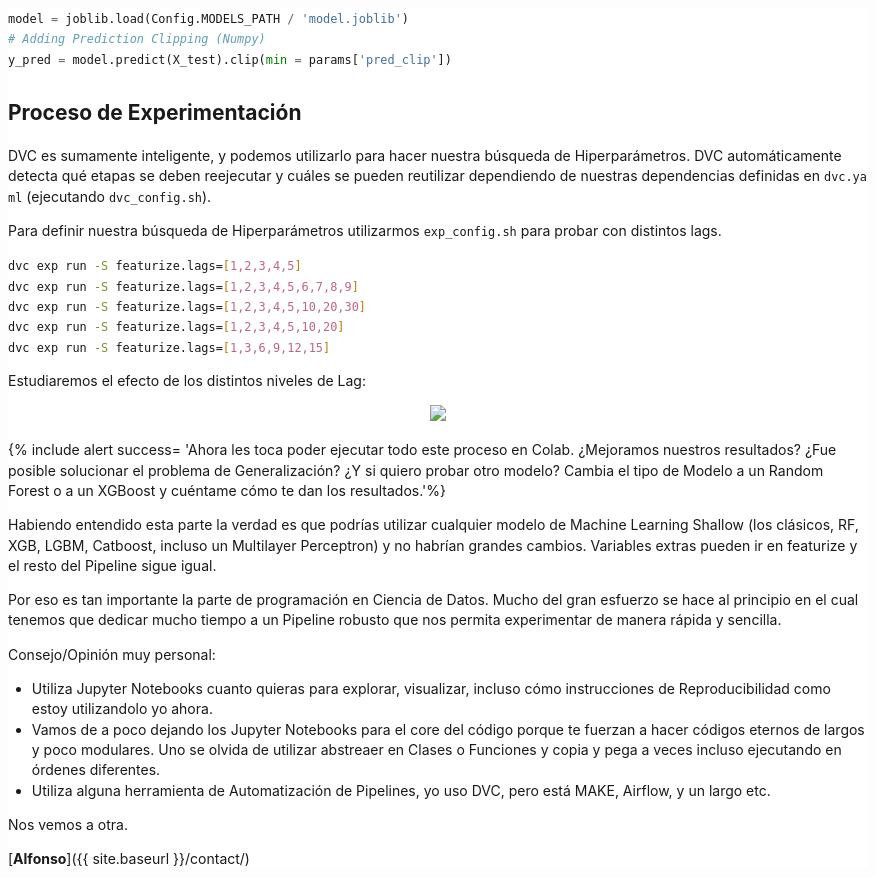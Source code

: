 ```python
model = joblib.load(Config.MODELS_PATH / 'model.joblib')
# Adding Prediction Clipping (Numpy)
y_pred = model.predict(X_test).clip(min = params['pred_clip'])
```

## Proceso de Experimentación

DVC es sumamente inteligente, y podemos utilizarlo para hacer nuestra búsqueda de Hiperparámetros. DVC automáticamente detecta qué etapas se deben reejecutar y cuáles se pueden reutilizar dependiendo de nuestras dependencias definidas en `dvc.yaml` (ejecutando `dvc_config.sh`). 

Para definir nuestra búsqueda de Hiperparámetros utilizarmos `exp_config.sh` para probar con distintos lags.

```bash
dvc exp run -S featurize.lags=[1,2,3,4,5]
dvc exp run -S featurize.lags=[1,2,3,4,5,6,7,8,9]
dvc exp run -S featurize.lags=[1,2,3,4,5,10,20,30]
dvc exp run -S featurize.lags=[1,2,3,4,5,10,20]
dvc exp run -S featurize.lags=[1,3,6,9,12,15]
```

Estudiaremos el efecto de los distintos niveles de Lag:

<center>
<a href="https://colab.research.google.com/github/datacubeR/cmapps/blob/time-series/LR_timeseries.ipynb"><img src="https://colab.research.google.com/assets/colab-badge.svg"></a>
</center>


{% include alert success= 'Ahora les toca poder ejecutar todo este proceso en Colab. ¿Mejoramos nuestros resultados? ¿Fue posible solucionar el problema de Generalización? ¿Y si quiero probar otro modelo? Cambia el tipo de Modelo a un Random Forest o a un XGBoost y cuéntame cómo te dan los resultados.'%}

Habiendo entendido esta parte la verdad es que podrías utilizar cualquier modelo de Machine Learning Shallow (los clásicos, RF, XGB, LGBM, Catboost, incluso un Multilayer Perceptron) y no habrían grandes cambios. Variables extras pueden ir en featurize y el resto del Pipeline sigue igual.

Por eso es tan importante la parte de programación en Ciencia de Datos. Mucho del gran esfuerzo se hace al principio en el cual tenemos que dedicar mucho tiempo a un Pipeline robusto que nos permita experimentar de manera rápida y sencilla. 

Consejo/Opinión muy personal: 
* Utiliza Jupyter Notebooks cuanto quieras para explorar, visualizar, incluso cómo instrucciones de Reproducibilidad como estoy utilizandolo yo ahora.
* Vamos de a poco dejando los Jupyter Notebooks para el core del código porque te fuerzan a hacer códigos eternos de largos y poco modulares. Uno se olvida de utilizar abstreaer en Clases o Funciones y copia y pega a veces incluso ejecutando en órdenes diferentes.
* Utiliza alguna herramienta de Automatización de Pipelines, yo uso DVC, pero está MAKE, Airflow, y un largo etc.

Nos vemos a otra.


[**Alfonso**]({{ site.baseurl }}/contact/)


